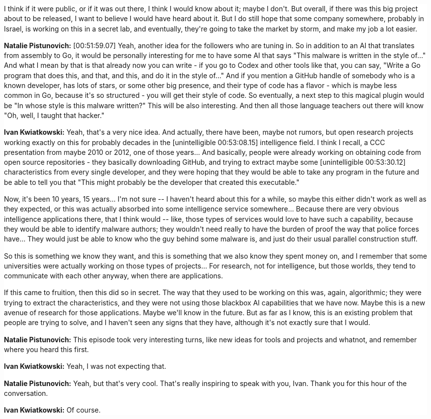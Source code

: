I think if it were public, or if it was out there, I think I would know about it; maybe I don't. But overall, if there was this big project about to be released, I want to believe I would have heard about it. But I do still hope that some company somewhere, probably in Israel, is working on this in a secret lab, and eventually, they're going to take the market by storm, and make my job a lot easier.

**Natalie Pistunovich:** \[00:51:59.07\] Yeah, another idea for the followers who are tuning in. So in addition to an AI that translates from assembly to Go, it would be personally interesting for me to have some AI that says "This malware is written in the style of..." And what I mean by that is that already now you can write - if you go to Codex and other tools like that, you can say, "Write a Go program that does this, and that, and this, and do it in the style of..." And if you mention a GitHub handle of somebody who is a known developer, has lots of stars, or some other big presence, and their type of code has a flavor - which is maybe less common in Go, because it's so structured - you will get their style of code. So eventually, a next step to this magical plugin would be "In whose style is this malware written?" This will be also interesting. And then all those language teachers out there will know "Oh, well, I taught that hacker."

**Ivan Kwiatkowski:** Yeah, that's a very nice idea. And actually, there have been, maybe not rumors, but open research projects working exactly on this for probably decades in the \[unintelligible 00:53:08.15\] intelligence field. I think I recall, a CCC presentation from maybe 2010 or 2012, one of those years... And basically, people were already working on obtaining code from open source repositories - they basically downloading GitHub, and trying to extract maybe some \[unintelligible 00:53:30.12\] characteristics from every single developer, and they were hoping that they would be able to take any program in the future and be able to tell you that "This might probably be the developer that created this executable."

Now, it's been 10 years, 15 years... I'm not sure -- I haven't heard about this for a while, so maybe this either didn't work as well as they expected, or this was actually absorbed into some intelligence service somewhere... Because there are very obvious intelligence applications there, that I think would -- like, those types of services would love to have such a capability, because they would be able to identify malware authors; they wouldn't need really to have the burden of proof the way that police forces have... They would just be able to know who the guy behind some malware is, and just do their usual parallel construction stuff.

So this is something we know they want, and this is something that we also know they spent money on, and I remember that some universities were actually working on those types of projects... For research, not for intelligence, but those worlds, they tend to communicate with each other anyway, when there are applications.

If this came to fruition, then this did so in secret. The way that they used to be working on this was, again, algorithmic; they were trying to extract the characteristics, and they were not using those blackbox AI capabilities that we have now. Maybe this is a new avenue of research for those applications. Maybe we'll know in the future. But as far as I know, this is an existing problem that people are trying to solve, and I haven't seen any signs that they have, although it's not exactly sure that I would.

**Natalie Pistunovich:** This episode took very interesting turns, like new ideas for tools and projects and whatnot, and remember where you heard this first.

**Ivan Kwiatkowski:** Yeah, I was not expecting that.

**Natalie Pistunovich:** Yeah, but that's very cool. That's really inspiring to speak with you, Ivan. Thank you for this hour of the conversation.

**Ivan Kwiatkowski:** Of course.
